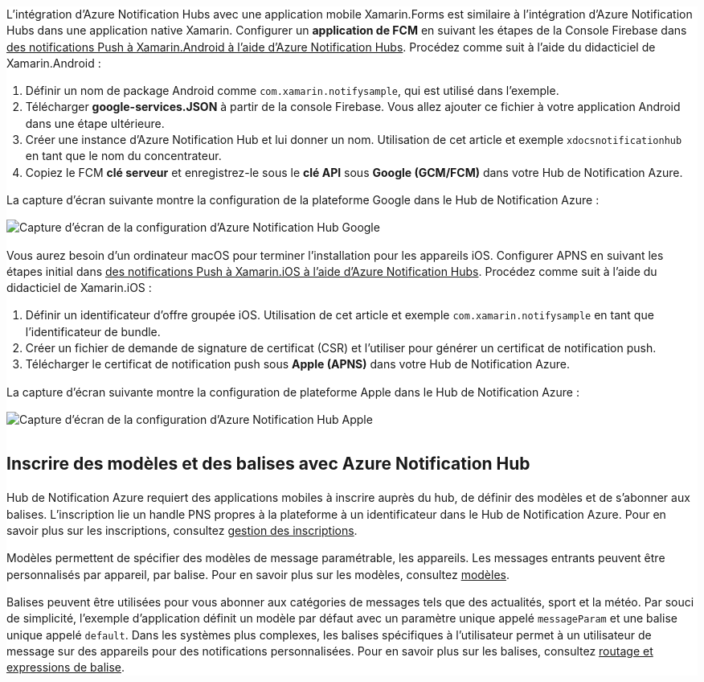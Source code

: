 L’intégration d’Azure Notification Hubs avec une application mobile Xamarin.Forms est similaire à l’intégration d’Azure Notification Hubs dans une application native Xamarin. Configurer un **application de FCM** en suivant les étapes de la Console Firebase dans [des notifications Push à Xamarin.Android à l’aide d’Azure Notification Hubs](/azure/notification-hubs/xamarin-notification-hubs-push-notifications-android-gcm#create-a-firebase-project-and-enable-firebase-cloud-messaging). Procédez comme suit à l’aide du didacticiel de Xamarin.Android :

1. Définir un nom de package Android comme `com.xamarin.notifysample`, qui est utilisé dans l’exemple.
1. Télécharger **google-services.JSON** à partir de la console Firebase. Vous allez ajouter ce fichier à votre application Android dans une étape ultérieure.
1. Créer une instance d’Azure Notification Hub et lui donner un nom. Utilisation de cet article et exemple `xdocsnotificationhub` en tant que le nom du concentrateur.
1. Copiez le FCM **clé serveur** et enregistrez-le sous le **clé API** sous **Google (GCM/FCM)** dans votre Hub de Notification Azure.

La capture d’écran suivante montre la configuration de la plateforme Google dans le Hub de Notification Azure :

![Capture d’écran de la configuration d’Azure Notification Hub Google](azure-notification-hub-images/fcm-notification-hub-config.png "configuration d’Azure Notification Hub Google")

Vous aurez besoin d’un ordinateur macOS pour terminer l’installation pour les appareils iOS. Configurer APNS en suivant les étapes initial dans [des notifications Push à Xamarin.iOS à l’aide d’Azure Notification Hubs](/azure/notification-hubs/xamarin-notification-hubs-ios-push-notification-apns-get-started#generate-the-certificate-signing-request-file). Procédez comme suit à l’aide du didacticiel de Xamarin.iOS :

1. Définir un identificateur d’offre groupée iOS. Utilisation de cet article et exemple `com.xamarin.notifysample` en tant que l’identificateur de bundle.
1. Créer un fichier de demande de signature de certificat (CSR) et l’utiliser pour générer un certificat de notification push.
1. Télécharger le certificat de notification push sous **Apple (APNS)** dans votre Hub de Notification Azure.

La capture d’écran suivante montre la configuration de plateforme Apple dans le Hub de Notification Azure :

![Capture d’écran de la configuration d’Azure Notification Hub Apple](azure-notification-hub-images/apns-notification-hub-config.png "configuration Azure Notification Hub Apple")

## <a name="register-templates-and-tags-with-the-azure-notification-hub"></a>Inscrire des modèles et des balises avec Azure Notification Hub

Hub de Notification Azure requiert des applications mobiles à inscrire auprès du hub, de définir des modèles et de s’abonner aux balises. L’inscription lie un handle PNS propres à la plateforme à un identificateur dans le Hub de Notification Azure. Pour en savoir plus sur les inscriptions, consultez [gestion des inscriptions](/azure/notification-hubs/notification-hubs-push-notification-registration-management).

Modèles permettent de spécifier des modèles de message paramétrable, les appareils. Les messages entrants peuvent être personnalisés par appareil, par balise. Pour en savoir plus sur les modèles, consultez [modèles](/azure/notification-hubs/notification-hubs-templates-cross-platform-push-messages).

Balises peuvent être utilisées pour vous abonner aux catégories de messages tels que des actualités, sport et la météo. Par souci de simplicité, l’exemple d’application définit un modèle par défaut avec un paramètre unique appelé `messageParam` et une balise unique appelé `default`. Dans les systèmes plus complexes, les balises spécifiques à l’utilisateur permet à un utilisateur de message sur des appareils pour des notifications personnalisées. Pour en savoir plus sur les balises, consultez [routage et expressions de balise](/azure/notification-hubs/notification-hubs-tags-segment-push-message).
